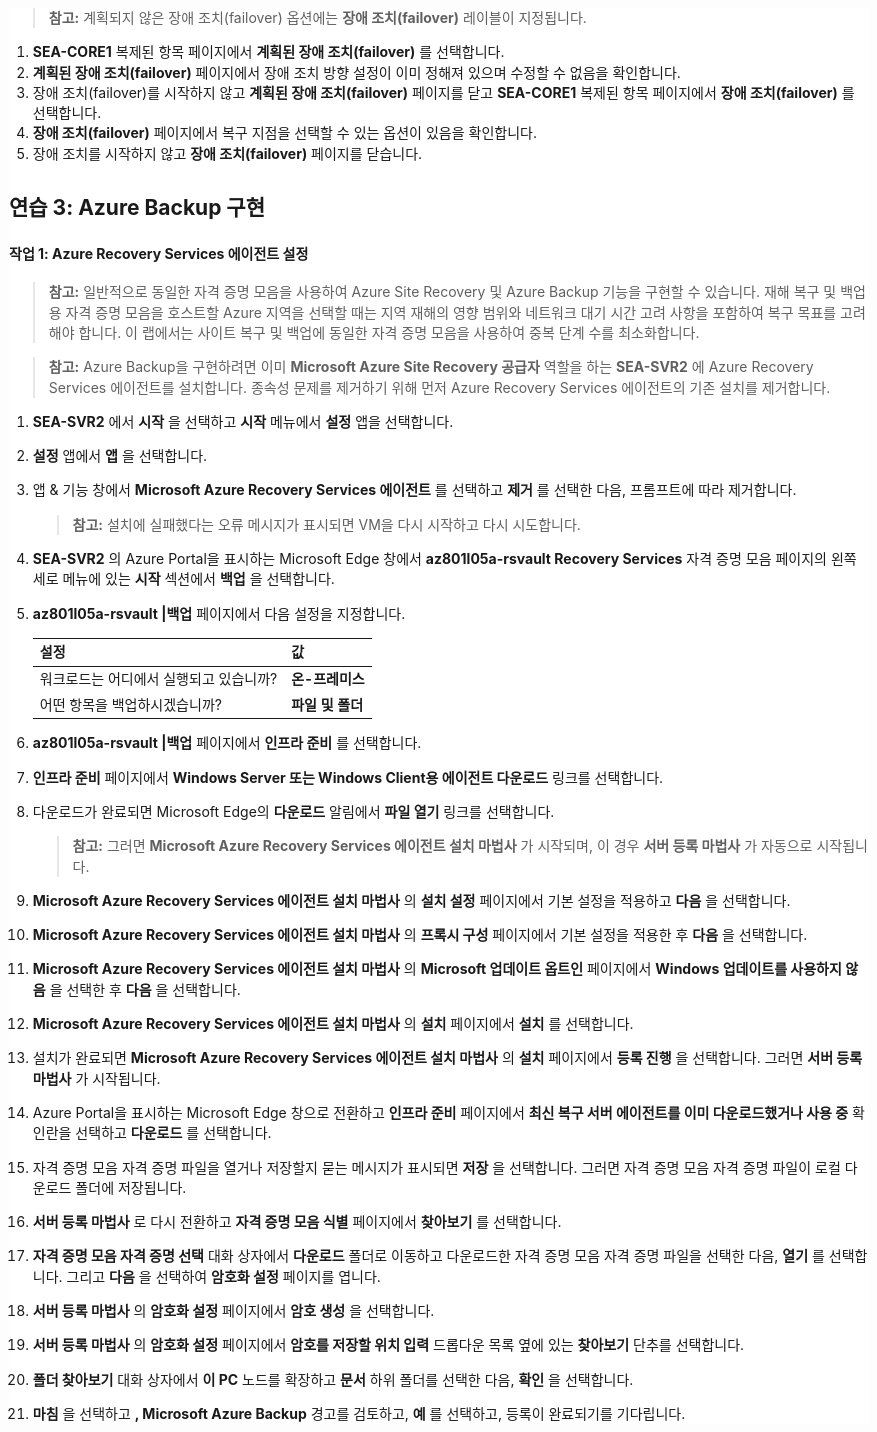    > **참고:** 계획되지 않은 장애 조치(failover) 옵션에는 **장애 조치(failover)** 레이블이 지정됩니다.

1. **SEA-CORE1** 복제된 항목 페이지에서 **계획된 장애 조치(failover)** 를 선택합니다. 
1. **계획된 장애 조치(failover)** 페이지에서 장애 조치 방향 설정이 이미 정해져 있으며 수정할 수 없음을 확인합니다. 
1. 장애 조치(failover)를 시작하지 않고 **계획된 장애 조치(failover)** 페이지를 닫고 **SEA-CORE1** 복제된 항목 페이지에서 **장애 조치(failover)** 를 선택합니다. 
1. **장애 조치(failover)** 페이지에서 복구 지점을 선택할 수 있는 옵션이 있음을 확인합니다. 
1. 장애 조치를 시작하지 않고 **장애 조치(failover)** 페이지를 닫습니다.

## <a name="exercise-3-implementing-azure-backup"></a>연습 3: Azure Backup 구현

#### <a name="task-1-set-up-the-azure-recovery-services-agent"></a>작업 1: Azure Recovery Services 에이전트 설정

> **참고:** 일반적으로 동일한 자격 증명 모음을 사용하여 Azure Site Recovery 및 Azure Backup 기능을 구현할 수 있습니다. 재해 복구 및 백업용 자격 증명 모음을 호스트할 Azure 지역을 선택할 때는 지역 재해의 영향 범위와 네트워크 대기 시간 고려 사항을 포함하여 복구 목표를 고려해야 합니다. 이 랩에서는 사이트 복구 및 백업에 동일한 자격 증명 모음을 사용하여 중복 단계 수를 최소화합니다. 

> **참고:** Azure Backup을 구현하려면 이미 **Microsoft Azure Site Recovery 공급자** 역할을 하는 **SEA-SVR2** 에 Azure Recovery Services 에이전트를 설치합니다. 종속성 문제를 제거하기 위해 먼저 Azure Recovery Services 에이전트의 기존 설치를 제거합니다.

1. **SEA-SVR2** 에서 **시작** 을 선택하고 **시작** 메뉴에서 **설정** 앱을 선택합니다.
1. **설정** 앱에서 **앱** 을 선택합니다.
1. 앱 & 기능 창에서 **Microsoft Azure Recovery Services 에이전트** 를 선택하고 **제거** 를 선택한 다음, 프롬프트에 따라 제거합니다.
   > **참고:** 설치에 실패했다는 오류 메시지가 표시되면 VM을 다시 시작하고 다시 시도합니다. 
1. **SEA-SVR2** 의 Azure Portal을 표시하는 Microsoft Edge 창에서 **az801l05a-rsvault Recovery Services** 자격 증명 모음 페이지의 왼쪽 세로 메뉴에 있는 **시작** 섹션에서 **백업** 을 선택합니다.
1. **az801l05a-rsvault \|백업** 페이지에서 다음 설정을 지정합니다.

   |설정| 값|
   |---|---|
   |워크로드는 어디에서 실행되고 있습니까?|**온-프레미스**|
   |어떤 항목을 백업하시겠습니까?|**파일 및 폴더**|

1. **az801l05a-rsvault \|백업** 페이지에서 **인프라 준비** 를 선택합니다.
1. **인프라 준비** 페이지에서 **Windows Server 또는 Windows Client용 에이전트 다운로드** 링크를 선택합니다.
1. 다운로드가 완료되면 Microsoft Edge의 **다운로드** 알림에서 **파일 열기** 링크를 선택합니다. 

   > **참고:** 그러면 **Microsoft Azure Recovery Services 에이전트 설치 마법사** 가 시작되며, 이 경우 **서버 등록 마법사** 가 자동으로 시작됩니다.

1. **Microsoft Azure Recovery Services 에이전트 설치 마법사** 의 **설치 설정** 페이지에서 기본 설정을 적용하고 **다음** 을 선택합니다.
1. **Microsoft Azure Recovery Services 에이전트 설치 마법사** 의 **프록시 구성** 페이지에서 기본 설정을 적용한 후 **다음** 을 선택합니다.
1. **Microsoft Azure Recovery Services 에이전트 설치 마법사** 의 **Microsoft 업데이트 옵트인** 페이지에서 **Windows 업데이트를 사용하지 않음** 을 선택한 후 **다음** 을 선택합니다.
1. **Microsoft Azure Recovery Services 에이전트 설치 마법사** 의 **설치** 페이지에서 **설치** 를 선택합니다.
1. 설치가 완료되면 **Microsoft Azure Recovery Services 에이전트 설치 마법사** 의 **설치** 페이지에서 **등록 진행** 을 선택합니다. 그러면 **서버 등록 마법사** 가 시작됩니다.
1. Azure Portal을 표시하는 Microsoft Edge 창으로 전환하고 **인프라 준비** 페이지에서 **최신 복구 서버 에이전트를 이미 다운로드했거나 사용 중** 확인란을 선택하고 **다운로드** 를 선택합니다.
1. 자격 증명 모음 자격 증명 파일을 열거나 저장할지 묻는 메시지가 표시되면 **저장** 을 선택합니다. 그러면 자격 증명 모음 자격 증명 파일이 로컬 다운로드 폴더에 저장됩니다.
1. **서버 등록 마법사** 로 다시 전환하고 **자격 증명 모음 식별** 페이지에서 **찾아보기** 를 선택합니다.
1. **자격 증명 모음 자격 증명 선택** 대화 상자에서 **다운로드** 폴더로 이동하고 다운로드한 자격 증명 모음 자격 증명 파일을 선택한 다음, **열기** 를 선택합니다. 그리고 **다음** 을 선택하여 **암호화 설정** 페이지를 엽니다.
1. **서버 등록 마법사** 의 **암호화 설정** 페이지에서 **암호 생성** 을 선택합니다.
1. **서버 등록 마법사** 의 **암호화 설정** 페이지에서 **암호를 저장할 위치 입력** 드롭다운 목록 옆에 있는 **찾아보기** 단추를 선택합니다.
1. **폴더 찾아보기** 대화 상자에서 **이 PC** 노드를 확장하고 **문서** 하위 폴더를 선택한 다음, **확인** 을 선택합니다.
1. **마침** 을 선택하고 **, Microsoft Azure Backup** 경고를 검토하고, **예** 를 선택하고, 등록이 완료되기를 기다립니다.
